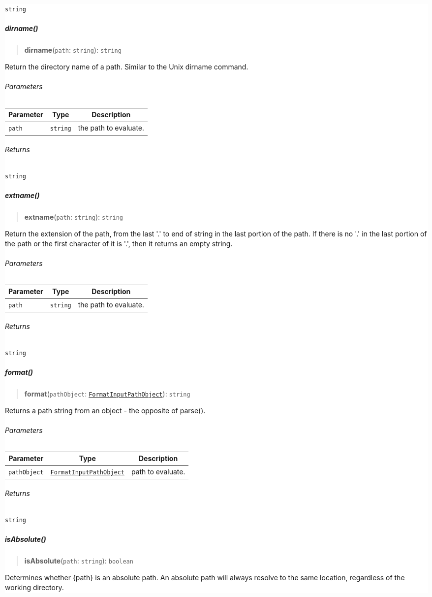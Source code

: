 `string`

##### dirname()

> **dirname**(`path`: `string`): `string`

Return the directory name of a path. Similar to the Unix dirname command.

###### Parameters

| Parameter | Type | Description |
| ------ | ------ | ------ |
| `path` | `string` | the path to evaluate. |

###### Returns

`string`

##### extname()

> **extname**(`path`: `string`): `string`

Return the extension of the path, from the last '.' to end of string in the last portion of the path.
If there is no '.' in the last portion of the path or the first character of it is '.', then it returns an empty string.

###### Parameters

| Parameter | Type | Description |
| ------ | ------ | ------ |
| `path` | `string` | the path to evaluate. |

###### Returns

`string`

##### format()

> **format**(`pathObject`: [`FormatInputPathObject`](export=.md#formatinputpathobject)): `string`

Returns a path string from an object - the opposite of parse().

###### Parameters

| Parameter | Type | Description |
| ------ | ------ | ------ |
| `pathObject` | [`FormatInputPathObject`](export=.md#formatinputpathobject) | path to evaluate. |

###### Returns

`string`

##### isAbsolute()

> **isAbsolute**(`path`: `string`): `boolean`

Determines whether {path} is an absolute path. An absolute path will always resolve to the same location, regardless of the working directory.
